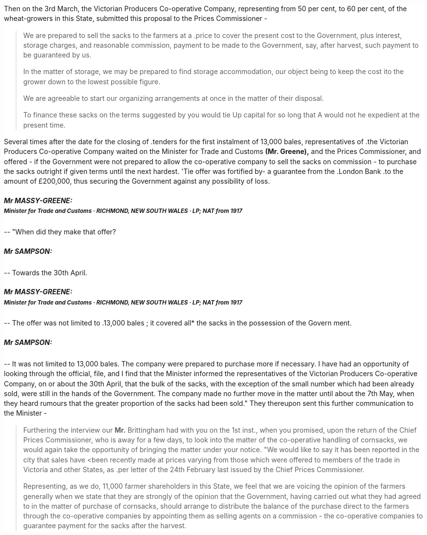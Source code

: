 Then on the 3rd March, the Victorian Producers Co-operative Company, representing from 50 per cent, to 60 per cent, of the wheat-growers in this State, submitted this proposal to the Prices Commissioner - 

  >We are prepared to sell the sacks to the farmers at a .price to cover the present cost to the Government, plus interest, storage charges, and reasonable commission, payment to be made to the Government, say, after harvest, such payment to be guaranteed by us. 
  >
  >In the matter of storage, we may be prepared to find storage accommodation, our object being to keep the cost ito the grower down to the lowest possible figure. 
  >
  >We are agreeable to start our organizing arrangements at once in the matter of their disposal. 
  >
  >To finance these sacks on the terms suggested  by  you would tie Up capital for so long that A would not he expedient at the present time. 

Several times after the date for the closing of .tenders for the first instalment of 13,000 bales, representatives of .the Victorian Producers Co-operative Company waited on the Minister for Trade and Customs  **(Mr. Greene),**  and the Prices Commissioner, and offered - if the Government were not prepared to allow the co-operative  company to sell the sacks on commission - to purchase the sacks outright if given terms until the next hardest. 'Tie offer was fortified by- a guarantee  from  the .London Bank .to the amount of £200,000, thus securing the Government against any possibility of loss. 

##### Mr MASSY-GREENE:<br><small class="text-muted">Minister for Trade and Customs &middot; RICHMOND, NEW SOUTH WALES &middot; LP; NAT from 1917</small>

-- "When did they make that offer? 

##### Mr SAMPSON:

-- Towards the 30th April. 

##### Mr MASSY-GREENE:<br><small class="text-muted">Minister for Trade and Customs &middot; RICHMOND, NEW SOUTH WALES &middot; LP; NAT from 1917</small>

-- The offer was not limited to .13,000 bales ; it covered all* the sacks in the possession of the Govern ment. 

##### Mr SAMPSON:

-- It was not limited to 13,000 bales. The company were prepared to purchase more if necessary. I have had an opportunity of looking through the official, file, and I find that the Minister informed the representatives of the Victorian Producers Co-operative Company, on or about the 30th April, that the bulk of the sacks, with the exception of the small number which had been already sold, were still in the hands of the Government. The company made no further move in the matter until about the 7th May, when they heard rumours that the greater proportion of the sacks had been sold." They thereupon sent this further communication to the Minister - 

  >Furthering the interview our  **Mr.**  Brittingham  had with you on the 1st inst., when you promised, upon the return of the Chief Prices Commissioner, who is away for a few days, to look into the matter of the co-operative handling of cornsacks, we would again take the opportunity of bringing the matter under your notice. "We would like to say it has been reported in the city that sales have &lt;been recently made at prices varying from those which were offered to members of the trade in Victoria and other States, as .per letter of the 24th February last issued by the Chief Prices Commissioner. 
  >
  >Representing, as we do, 11,000 farmer shareholders in this State, we feel that we are voicing the opinion of the farmers generally when we state that they are strongly of the opinion that the Government, having carried out what they had agreed to in the matter of purchase of cornsacks, should arrange to distribute the balance of the purchase direct to the farmers through the co-operative companies by appointing them as selling agents on a commission - the co-operative companies to guarantee payment for the sacks after the harvest. 
  >